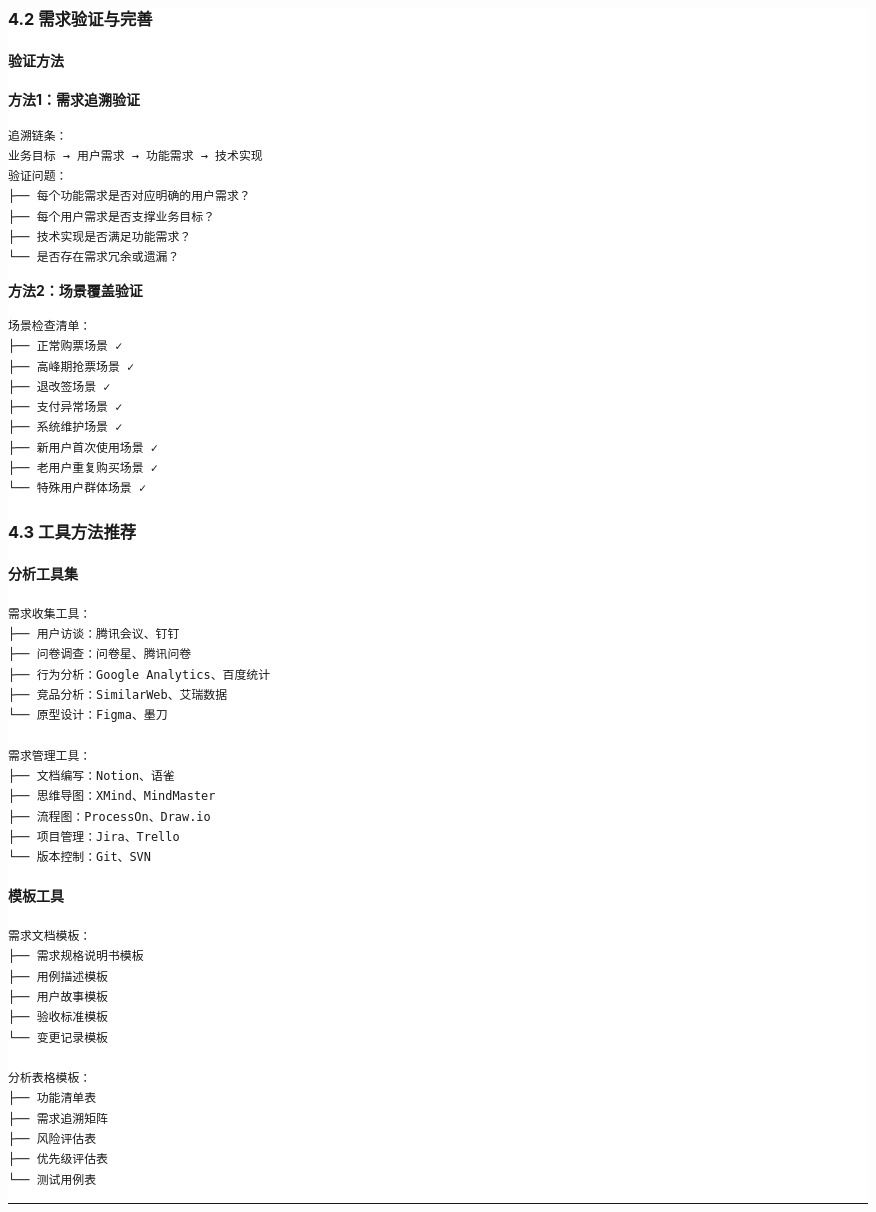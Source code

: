 ### 4.2 需求验证与完善

#### 验证方法
**方法1：需求追溯验证**
```
追溯链条：
业务目标 → 用户需求 → 功能需求 → 技术实现
验证问题：
├── 每个功能需求是否对应明确的用户需求？
├── 每个用户需求是否支撑业务目标？
├── 技术实现是否满足功能需求？
└── 是否存在需求冗余或遗漏？
```

**方法2：场景覆盖验证**
```
场景检查清单：
├── 正常购票场景 ✓
├── 高峰期抢票场景 ✓
├── 退改签场景 ✓
├── 支付异常场景 ✓
├── 系统维护场景 ✓
├── 新用户首次使用场景 ✓
├── 老用户重复购买场景 ✓
└── 特殊用户群体场景 ✓
```

### 4.3 工具方法推荐

#### 分析工具集
```
需求收集工具：
├── 用户访谈：腾讯会议、钉钉
├── 问卷调查：问卷星、腾讯问卷
├── 行为分析：Google Analytics、百度统计
├── 竞品分析：SimilarWeb、艾瑞数据
└── 原型设计：Figma、墨刀

需求管理工具：
├── 文档编写：Notion、语雀
├── 思维导图：XMind、MindMaster
├── 流程图：ProcessOn、Draw.io
├── 项目管理：Jira、Trello
└── 版本控制：Git、SVN
```

#### 模板工具
```
需求文档模板：
├── 需求规格说明书模板
├── 用例描述模板
├── 用户故事模板
├── 验收标准模板
└── 变更记录模板

分析表格模板：
├── 功能清单表
├── 需求追溯矩阵
├── 风险评估表
├── 优先级评估表
└── 测试用例表
```

---